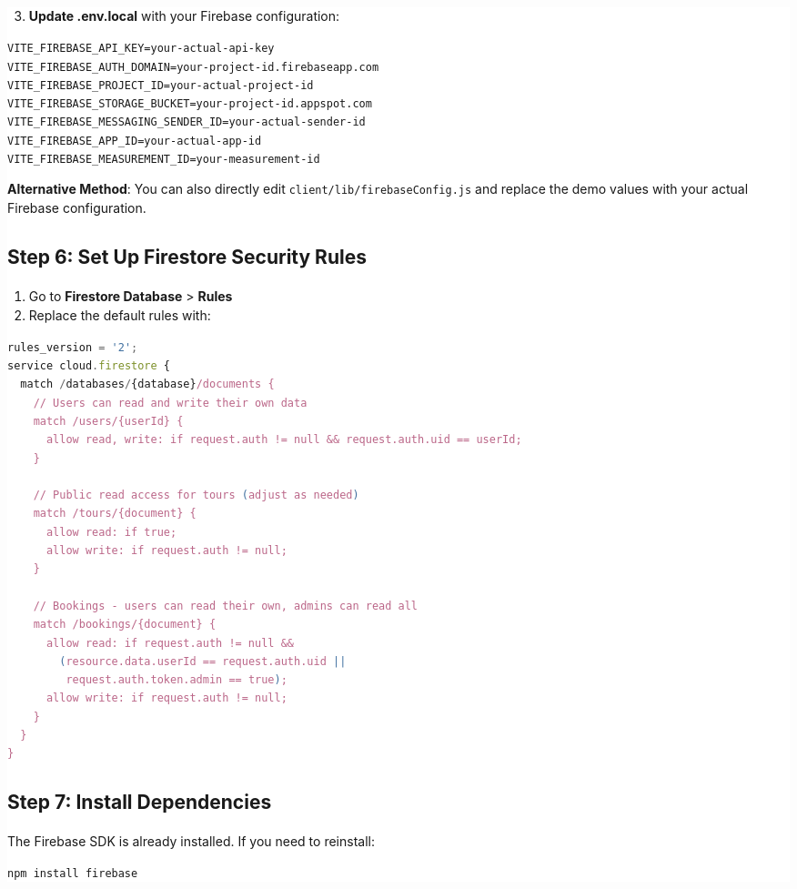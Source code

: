 3. **Update .env.local** with your Firebase configuration:

```env
VITE_FIREBASE_API_KEY=your-actual-api-key
VITE_FIREBASE_AUTH_DOMAIN=your-project-id.firebaseapp.com
VITE_FIREBASE_PROJECT_ID=your-actual-project-id
VITE_FIREBASE_STORAGE_BUCKET=your-project-id.appspot.com
VITE_FIREBASE_MESSAGING_SENDER_ID=your-actual-sender-id
VITE_FIREBASE_APP_ID=your-actual-app-id
VITE_FIREBASE_MEASUREMENT_ID=your-measurement-id
```

**Alternative Method**: You can also directly edit `client/lib/firebaseConfig.js` and replace the demo values with your actual Firebase configuration.

## Step 6: Set Up Firestore Security Rules

1. Go to **Firestore Database** > **Rules**
2. Replace the default rules with:

```javascript
rules_version = '2';
service cloud.firestore {
  match /databases/{database}/documents {
    // Users can read and write their own data
    match /users/{userId} {
      allow read, write: if request.auth != null && request.auth.uid == userId;
    }
    
    // Public read access for tours (adjust as needed)
    match /tours/{document} {
      allow read: if true;
      allow write: if request.auth != null;
    }
    
    // Bookings - users can read their own, admins can read all
    match /bookings/{document} {
      allow read: if request.auth != null && 
        (resource.data.userId == request.auth.uid || 
         request.auth.token.admin == true);
      allow write: if request.auth != null;
    }
  }
}
```

## Step 7: Install Dependencies

The Firebase SDK is already installed. If you need to reinstall:

```bash
npm install firebase
```
